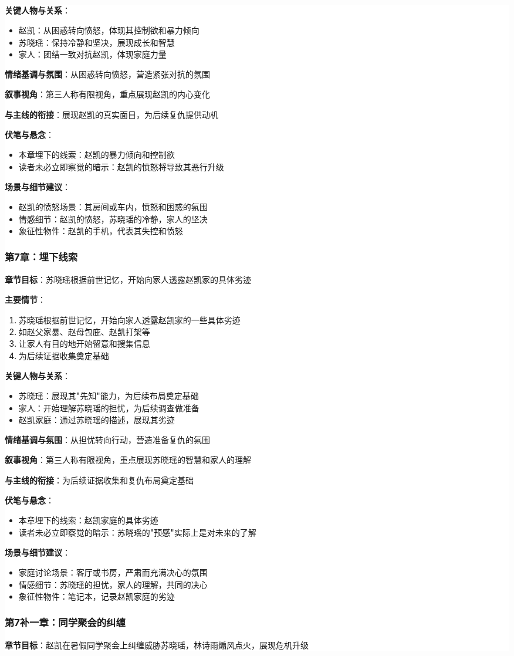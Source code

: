 **关键人物与关系**：

- 赵凯：从困惑转向愤怒，体现其控制欲和暴力倾向
- 苏晓瑶：保持冷静和坚决，展现成长和智慧
- 家人：团结一致对抗赵凯，体现家庭力量

**情绪基调与氛围**：从困惑转向愤怒，营造紧张对抗的氛围

**叙事视角**：第三人称有限视角，重点展现赵凯的内心变化

**与主线的衔接**：展现赵凯的真实面目，为后续复仇提供动机

**伏笔与悬念**：

- 本章埋下的线索：赵凯的暴力倾向和控制欲
- 读者未必立即察觉的暗示：赵凯的愤怒将导致其恶行升级

**场景与细节建议**：

- 赵凯的愤怒场景：其房间或车内，愤怒和困惑的氛围
- 情感细节：赵凯的愤怒，苏晓瑶的冷静，家人的坚决
- 象征性物件：赵凯的手机，代表其失控和愤怒

### 第7章：埋下线索

**章节目标**：苏晓瑶根据前世记忆，开始向家人透露赵凯家的具体劣迹

**主要情节**：

1. 苏晓瑶根据前世记忆，开始向家人透露赵凯家的一些具体劣迹
2. 如赵父家暴、赵母包庇、赵凯打架等
3. 让家人有目的地开始留意和搜集信息
4. 为后续证据收集奠定基础

**关键人物与关系**：

- 苏晓瑶：展现其"先知"能力，为后续布局奠定基础
- 家人：开始理解苏晓瑶的担忧，为后续调查做准备
- 赵凯家庭：通过苏晓瑶的描述，展现其劣迹

**情绪基调与氛围**：从担忧转向行动，营造准备复仇的氛围

**叙事视角**：第三人称有限视角，重点展现苏晓瑶的智慧和家人的理解

**与主线的衔接**：为后续证据收集和复仇布局奠定基础

**伏笔与悬念**：

- 本章埋下的线索：赵凯家庭的具体劣迹
- 读者未必立即察觉的暗示：苏晓瑶的"预感"实际上是对未来的了解

**场景与细节建议**：

- 家庭讨论场景：客厅或书房，严肃而充满决心的氛围
- 情感细节：苏晓瑶的担忧，家人的理解，共同的决心
- 象征性物件：笔记本，记录赵凯家庭的劣迹

### 第7补一章：同学聚会的纠缠

**章节目标**：赵凯在暑假同学聚会上纠缠威胁苏晓瑶，林诗雨煽风点火，展现危机升级
